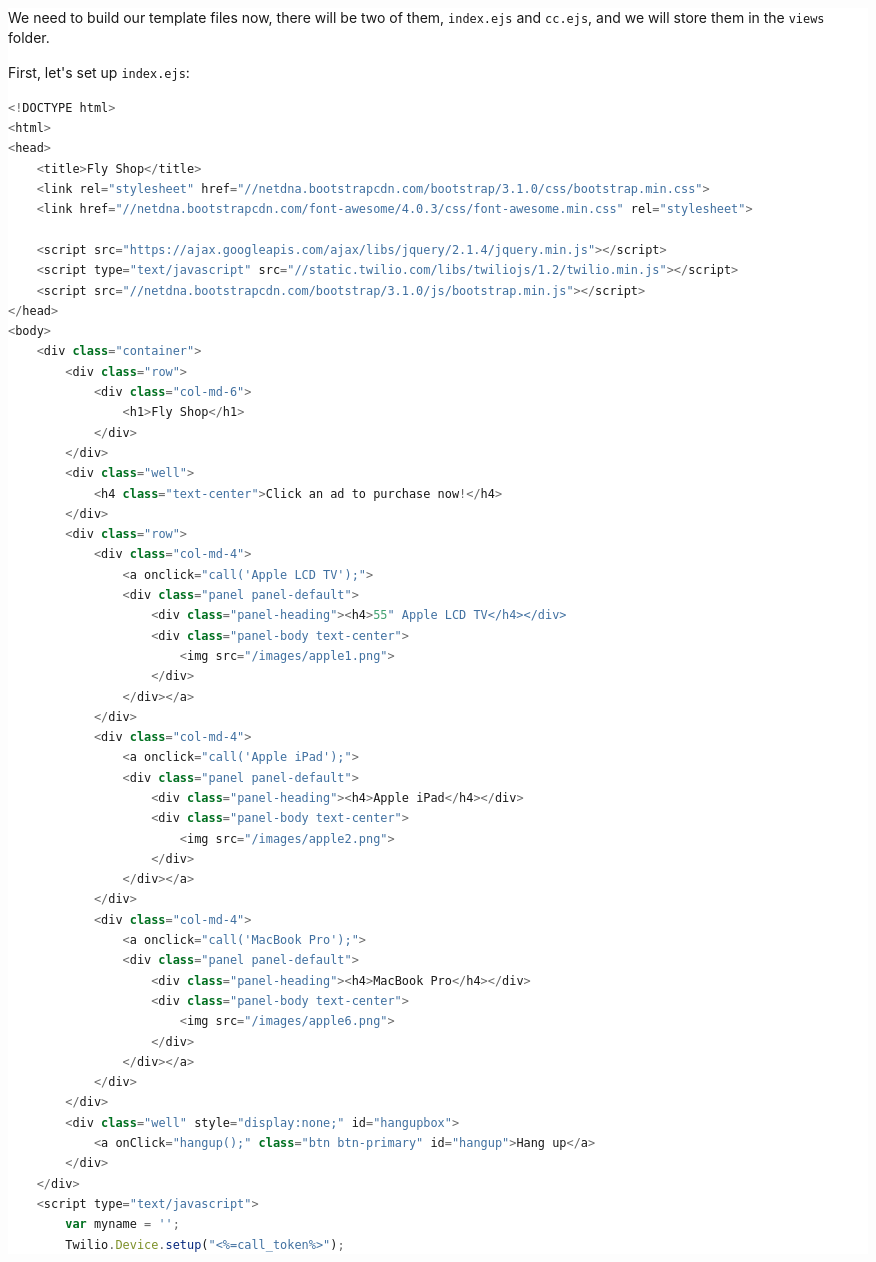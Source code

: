 We need to build our template files now, there will be two of them, `index.ejs` and `cc.ejs`, and we will store them in the `views` folder.

First, let's set up `index.ejs`:

```javascript
<!DOCTYPE html>
<html>
<head>
	<title>Fly Shop</title>
	<link rel="stylesheet" href="//netdna.bootstrapcdn.com/bootstrap/3.1.0/css/bootstrap.min.css">
	<link href="//netdna.bootstrapcdn.com/font-awesome/4.0.3/css/font-awesome.min.css" rel="stylesheet">

	<script src="https://ajax.googleapis.com/ajax/libs/jquery/2.1.4/jquery.min.js"></script>
	<script type="text/javascript" src="//static.twilio.com/libs/twiliojs/1.2/twilio.min.js"></script>
	<script src="//netdna.bootstrapcdn.com/bootstrap/3.1.0/js/bootstrap.min.js"></script>
</head>
<body>
	<div class="container">
		<div class="row">
			<div class="col-md-6">
				<h1>Fly Shop</h1>
			</div>
		</div>
		<div class="well">
			<h4 class="text-center">Click an ad to purchase now!</h4>
		</div>
		<div class="row">
			<div class="col-md-4">
				<a onclick="call('Apple LCD TV');">			
				<div class="panel panel-default">
					<div class="panel-heading"><h4>55" Apple LCD TV</h4></div>
					<div class="panel-body text-center">	
						<img src="/images/apple1.png">
					</div>
				</div></a>
			</div>
			<div class="col-md-4">
				<a onclick="call('Apple iPad');">			
				<div class="panel panel-default">
					<div class="panel-heading"><h4>Apple iPad</h4></div>
					<div class="panel-body text-center">	
						<img src="/images/apple2.png">
					</div>
				</div></a>
			</div>
			<div class="col-md-4">
				<a onclick="call('MacBook Pro');">			
				<div class="panel panel-default">
					<div class="panel-heading"><h4>MacBook Pro</h4></div>
					<div class="panel-body text-center">	
						<img src="/images/apple6.png">
					</div>
				</div></a>
			</div>
		</div>
		<div class="well" style="display:none;" id="hangupbox">
			<a onClick="hangup();" class="btn btn-primary" id="hangup">Hang up</a>
		</div>
	</div>
	<script type="text/javascript">
		var myname = '';
		Twilio.Device.setup("<%=call_token%>");
```